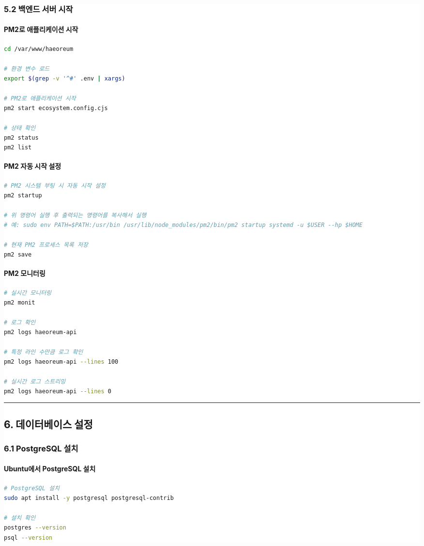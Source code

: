 ### 5.2 백엔드 서버 시작

#### PM2로 애플리케이션 시작
```bash
cd /var/www/haeoreum

# 환경 변수 로드
export $(grep -v '^#' .env | xargs)

# PM2로 애플리케이션 시작
pm2 start ecosystem.config.cjs

# 상태 확인
pm2 status
pm2 list
```

#### PM2 자동 시작 설정
```bash
# PM2 시스템 부팅 시 자동 시작 설정
pm2 startup

# 위 명령어 실행 후 출력되는 명령어를 복사해서 실행
# 예: sudo env PATH=$PATH:/usr/bin /usr/lib/node_modules/pm2/bin/pm2 startup systemd -u $USER --hp $HOME

# 현재 PM2 프로세스 목록 저장
pm2 save
```

#### PM2 모니터링
```bash
# 실시간 모니터링
pm2 monit

# 로그 확인
pm2 logs haeoreum-api

# 특정 라인 수만큼 로그 확인
pm2 logs haeoreum-api --lines 100

# 실시간 로그 스트리밍
pm2 logs haeoreum-api --lines 0
```

---

## 6. 데이터베이스 설정

### 6.1 PostgreSQL 설치

#### Ubuntu에서 PostgreSQL 설치
```bash
# PostgreSQL 설치
sudo apt install -y postgresql postgresql-contrib

# 설치 확인
postgres --version
psql --version
```
